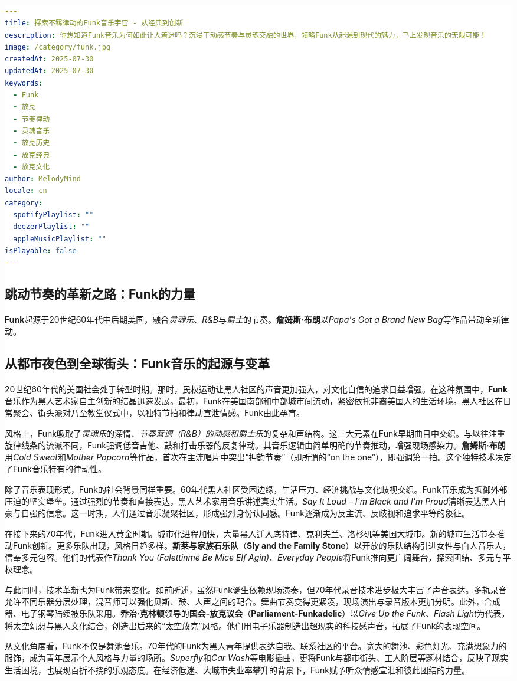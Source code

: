 ```yaml
---
title: 探索不羁律动的Funk音乐宇宙 - 从经典到创新
description: 你想知道Funk音乐为何如此让人着迷吗？沉浸于动感节奏与灵魂交融的世界，领略Funk从起源到现代的魅力，马上发现音乐的无限可能！
image: /category/funk.jpg
createdAt: 2025-07-30
updatedAt: 2025-07-30
keywords:
  - Funk
  - 放克
  - 节奏律动
  - 灵魂音乐
  - 放克历史
  - 放克经典
  - 放克文化
author: MelodyMind
locale: cn
category:
  spotifyPlaylist: ""
  deezerPlaylist: ""
  appleMusicPlaylist: "" 
isPlayable: false
---
```



## 跳动节奏的革新之路：Funk的力量

**Funk**起源于20世纪60年代中后期美国，融合*灵魂乐*、*R&B*与*爵士*的节奏。**詹姆斯·布朗**以*Papa's Got a Brand New Bag*等作品带动全新律动。

## 从都市夜色到全球街头：Funk音乐的起源与变革

20世纪60年代的美国社会处于转型时期。那时，民权运动让黑人社区的声音更加强大，对文化自信的追求日益增强。在这种氛围中，**Funk**音乐作为黑人艺术家自主创新的结晶迅速发展。最初，Funk在美国南部和中部城市间流动，紧密依托非裔美国人的生活环境。黑人社区在日常聚会、街头派对乃至教堂仪式中，以独特节拍和律动宣泄情感。Funk由此孕育。

风格上，Funk吸取了*灵魂乐*的深情、*节奏蓝调（R&B）*的动感和*爵士乐*的复杂和声结构。这三大元素在Funk早期曲目中交织。与以往注重旋律线条的流派不同，Funk强调低音吉他、鼓和打击乐器的反复律动。其音乐逻辑由简单明确的节奏推动，增强现场感染力。**詹姆斯·布朗**用*Cold Sweat*和*Mother Popcorn*等作品，首次在主流唱片中突出“押韵节奏”（即所谓的“on the one”），即强调第一拍。这个独特技术决定了Funk音乐特有的律动性。

除了音乐表现形式，Funk的社会背景同样重要。60年代黑人社区受困边缘，生活压力、经济挑战与文化歧视交织。Funk音乐成为抵御外部压迫的坚实堡垒。通过强烈的节奏和直接表达，黑人艺术家用音乐讲述真实生活。*Say It Loud – I'm Black and I'm Proud*清晰表达黑人自豪与自强的信念。这一时期，人们通过音乐凝聚社区，形成强烈身份认同感。Funk逐渐成为反主流、反歧视和追求平等的象征。

在接下来的70年代，Funk进入黄金时期。城市化进程加快，大量黑人迁入底特律、克利夫兰、洛杉矶等美国大城市。新的城市生活节奏推动Funk创新。更多乐队出现，风格日趋多样。**斯莱与家族石乐队**（**Sly and the Family Stone**）以开放的乐队结构引进女性与白人音乐人，信奉多元包容。他们的代表作*Thank You (Falettinme Be Mice Elf Agin)*、*Everyday People*将Funk推向更广阔舞台，探索团结、多元与平权理念。

与此同时，技术革新也为Funk带来变化。如前所述，虽然Funk诞生依赖现场演奏，但70年代录音技术进步极大丰富了声音表达。多轨录音允许不同乐器分层处理，混音师可以强化贝斯、鼓、人声之间的配合。舞曲节奏变得更紧凑，现场演出与录音版本更加分明。此外，合成器、电子钢琴陆续被乐队采用。**乔治·克林顿**领导的**国会-放克议会**（**Parliament-Funkadelic**）以*Give Up the Funk*、*Flash Light*为代表，将太空幻想与黑人文化结合，创造出后来的“太空放克”风格。他们用电子乐器制造出超现实的科技感声音，拓展了Funk的表现空间。

从文化角度看，Funk不仅是舞池音乐。70年代的Funk为黑人青年提供表达自我、联系社区的平台。宽大的舞池、彩色灯光、充满想象力的服饰，成为青年展示个人风格与力量的场所。*Superfly*和*Car Wash*等电影插曲，更将Funk与都市街头、工人阶层等题材结合，反映了现实生活困境，也展现百折不挠的乐观态度。在经济低迷、大城市失业率攀升的背景下，Funk赋予听众情感宣泄和彼此团结的力量。
